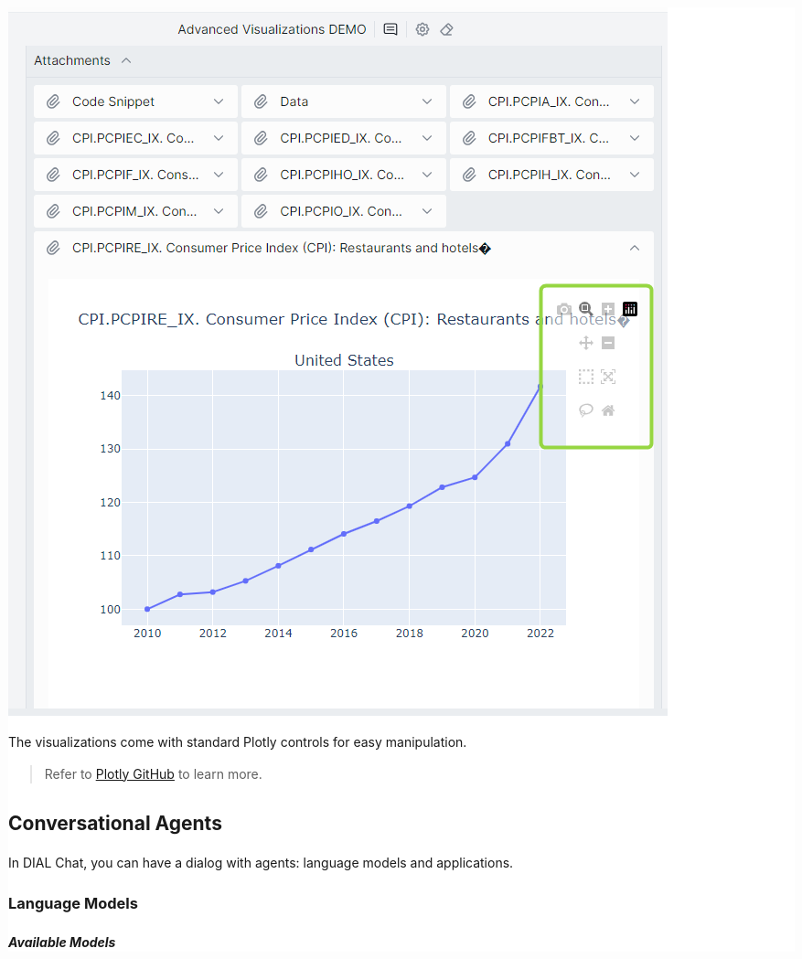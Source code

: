 ![](./img/plotly2.png)

The visualizations come with standard Plotly controls for easy manipulation.

> Refer to [Plotly GitHub](https://github.com/plotly/react-plotly.js) to learn more. 

## Conversational Agents

In DIAL Chat, you can have a dialog with agents: language models and applications.

### Language Models

##### Available Models
